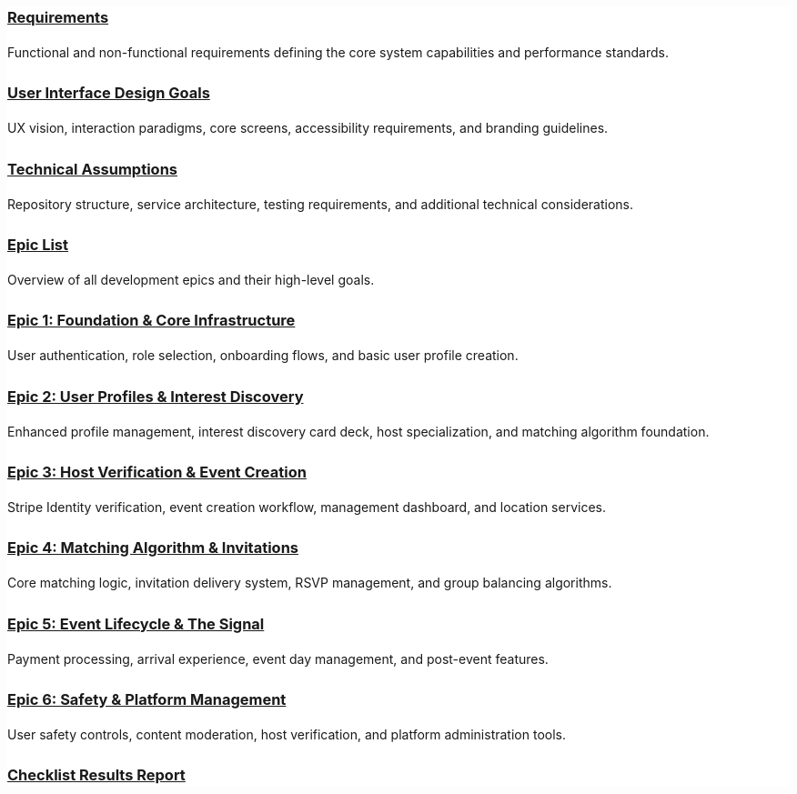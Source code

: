 ### [Requirements](./prd/requirements.md)

Functional and non-functional requirements defining the core system capabilities and performance standards.

### [User Interface Design Goals](./prd/user-interface-design-goals.md)

UX vision, interaction paradigms, core screens, accessibility requirements, and branding guidelines.

### [Technical Assumptions](./prd/technical-assumptions.md)

Repository structure, service architecture, testing requirements, and additional technical considerations.

### [Epic List](./prd/epic-list.md)

Overview of all development epics and their high-level goals.

### [Epic 1: Foundation & Core Infrastructure](./prd/epic-1-foundation-core-infrastructure.md)

User authentication, role selection, onboarding flows, and basic user profile creation.

### [Epic 2: User Profiles & Interest Discovery](./prd/epic-2-user-profiles-interest-discovery.md)

Enhanced profile management, interest discovery card deck, host specialization, and matching algorithm foundation.

### [Epic 3: Host Verification & Event Creation](./prd/epic-3-host-verification-event-creation.md)

Stripe Identity verification, event creation workflow, management dashboard, and location services.

### [Epic 4: Matching Algorithm & Invitations](./prd/epic-4-matching-algorithm-invitations.md)

Core matching logic, invitation delivery system, RSVP management, and group balancing algorithms.

### [Epic 5: Event Lifecycle & The Signal](./prd/epic-5-event-lifecycle-the-signal.md)

Payment processing, arrival experience, event day management, and post-event features.

### [Epic 6: Safety & Platform Management](./prd/epic-6-safety-platform-management.md)

User safety controls, content moderation, host verification, and platform administration tools.

### [Checklist Results Report](./prd/checklist-results-report.md)
